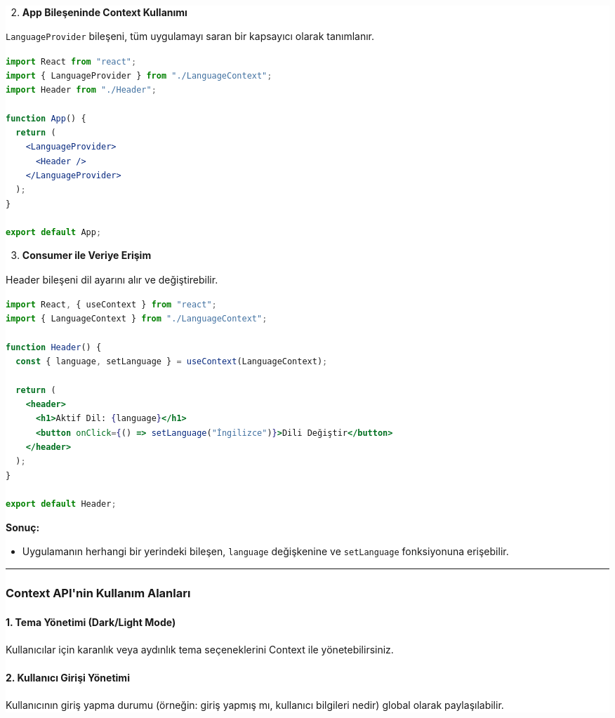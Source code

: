 2. **App Bileşeninde Context Kullanımı**

`LanguageProvider` bileşeni, tüm uygulamayı saran bir kapsayıcı olarak tanımlanır.

```jsx
import React from "react";
import { LanguageProvider } from "./LanguageContext";
import Header from "./Header";

function App() {
  return (
    <LanguageProvider>
      <Header />
    </LanguageProvider>
  );
}

export default App;
```

3. **Consumer ile Veriye Erişim**

Header bileşeni dil ayarını alır ve değiştirebilir.

```jsx
import React, { useContext } from "react";
import { LanguageContext } from "./LanguageContext";

function Header() {
  const { language, setLanguage } = useContext(LanguageContext);

  return (
    <header>
      <h1>Aktif Dil: {language}</h1>
      <button onClick={() => setLanguage("İngilizce")}>Dili Değiştir</button>
    </header>
  );
}

export default Header;
```

**Sonuç:**
- Uygulamanın herhangi bir yerindeki bileşen, `language` değişkenine ve `setLanguage` fonksiyonuna erişebilir.

---

### **Context API'nin Kullanım Alanları**

#### 1. **Tema Yönetimi (Dark/Light Mode)**
Kullanıcılar için karanlık veya aydınlık tema seçeneklerini Context ile yönetebilirsiniz.

#### 2. **Kullanıcı Girişi Yönetimi**
Kullanıcının giriş yapma durumu (örneğin: giriş yapmış mı, kullanıcı bilgileri nedir) global olarak paylaşılabilir.
